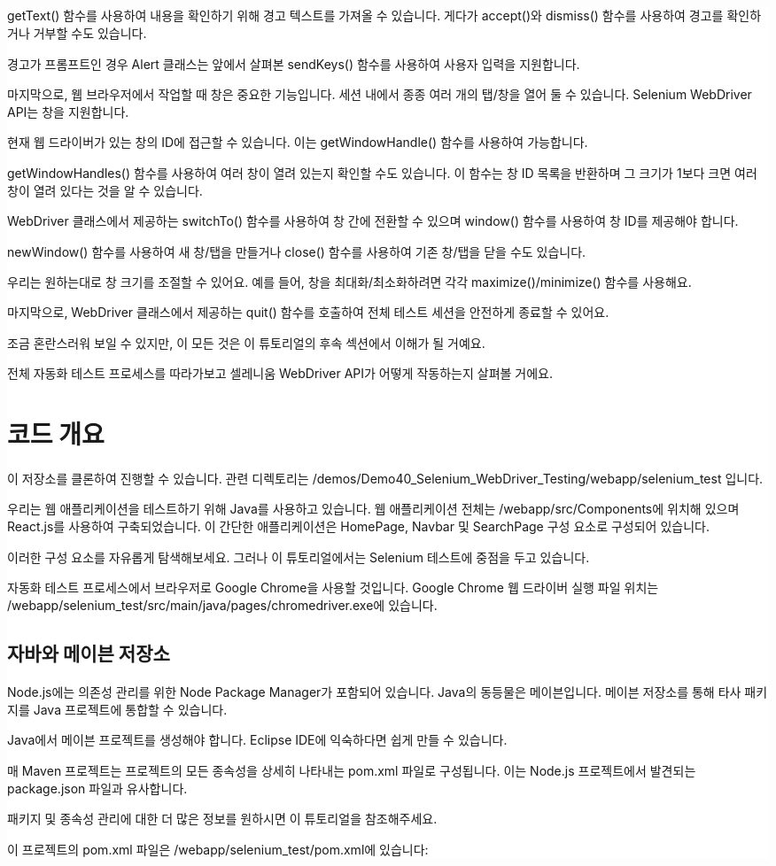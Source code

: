 getText() 함수를 사용하여 내용을 확인하기 위해 경고 텍스트를 가져올 수 있습니다. 게다가 accept()와 dismiss() 함수를 사용하여 경고를 확인하거나 거부할 수도 있습니다.

경고가 프롬프트인 경우 Alert 클래스는 앞에서 살펴본 sendKeys() 함수를 사용하여 사용자 입력을 지원합니다.

마지막으로, 웹 브라우저에서 작업할 때 창은 중요한 기능입니다. 세션 내에서 종종 여러 개의 탭/창을 열어 둘 수 있습니다. Selenium WebDriver API는 창을 지원합니다.

<div class="content-ad"></div>

현재 웹 드라이버가 있는 창의 ID에 접근할 수 있습니다. 이는 getWindowHandle() 함수를 사용하여 가능합니다.

getWindowHandles() 함수를 사용하여 여러 창이 열려 있는지 확인할 수도 있습니다. 이 함수는 창 ID 목록을 반환하며 그 크기가 1보다 크면 여러 창이 열려 있다는 것을 알 수 있습니다.

WebDriver 클래스에서 제공하는 switchTo() 함수를 사용하여 창 간에 전환할 수 있으며 window() 함수를 사용하여 창 ID를 제공해야 합니다.

newWindow() 함수를 사용하여 새 창/탭을 만들거나 close() 함수를 사용하여 기존 창/탭을 닫을 수도 있습니다.

<div class="content-ad"></div>

우리는 원하는대로 창 크기를 조절할 수 있어요. 예를 들어, 창을 최대화/최소화하려면 각각 maximize()/minimize() 함수를 사용해요.

마지막으로, WebDriver 클래스에서 제공하는 quit() 함수를 호출하여 전체 테스트 세션을 안전하게 종료할 수 있어요.

조금 혼란스러워 보일 수 있지만, 이 모든 것은 이 튜토리얼의 후속 섹션에서 이해가 될 거예요.

전체 자동화 테스트 프로세스를 따라가보고 셀레니움 WebDriver API가 어떻게 작동하는지 살펴볼 거에요.

<div class="content-ad"></div>

# 코드 개요

이 저장소를 클론하여 진행할 수 있습니다. 관련 디렉토리는 /demos/Demo40_Selenium_WebDriver_Testing/webapp/selenium_test 입니다.

우리는 웹 애플리케이션을 테스트하기 위해 Java를 사용하고 있습니다. 웹 애플리케이션 전체는 /webapp/src/Components에 위치해 있으며 React.js를 사용하여 구축되었습니다. 이 간단한 애플리케이션은 HomePage, Navbar 및 SearchPage 구성 요소로 구성되어 있습니다.

이러한 구성 요소를 자유롭게 탐색해보세요. 그러나 이 튜토리얼에서는 Selenium 테스트에 중점을 두고 있습니다.

<div class="content-ad"></div>

자동화 테스트 프로세스에서 브라우저로 Google Chrome을 사용할 것입니다. Google Chrome 웹 드라이버 실행 파일 위치는 /webapp/selenium_test/src/main/java/pages/chromedriver.exe에 있습니다.

## 자바와 메이븐 저장소

Node.js에는 의존성 관리를 위한 Node Package Manager가 포함되어 있습니다. Java의 동등물은 메이븐입니다. 메이븐 저장소를 통해 타사 패키지를 Java 프로젝트에 통합할 수 있습니다.

Java에서 메이븐 프로젝트를 생성해야 합니다. Eclipse IDE에 익숙하다면 쉽게 만들 수 있습니다.

<div class="content-ad"></div>

매 Maven 프로젝트는 프로젝트의 모든 종속성을 상세히 나타내는 pom.xml 파일로 구성됩니다. 이는 Node.js 프로젝트에서 발견되는 package.json 파일과 유사합니다.

패키지 및 종속성 관리에 대한 더 많은 정보를 원하시면 이 튜토리얼을 참조해주세요.

이 프로젝트의 pom.xml 파일은 /webapp/selenium_test/pom.xml에 있습니다:
